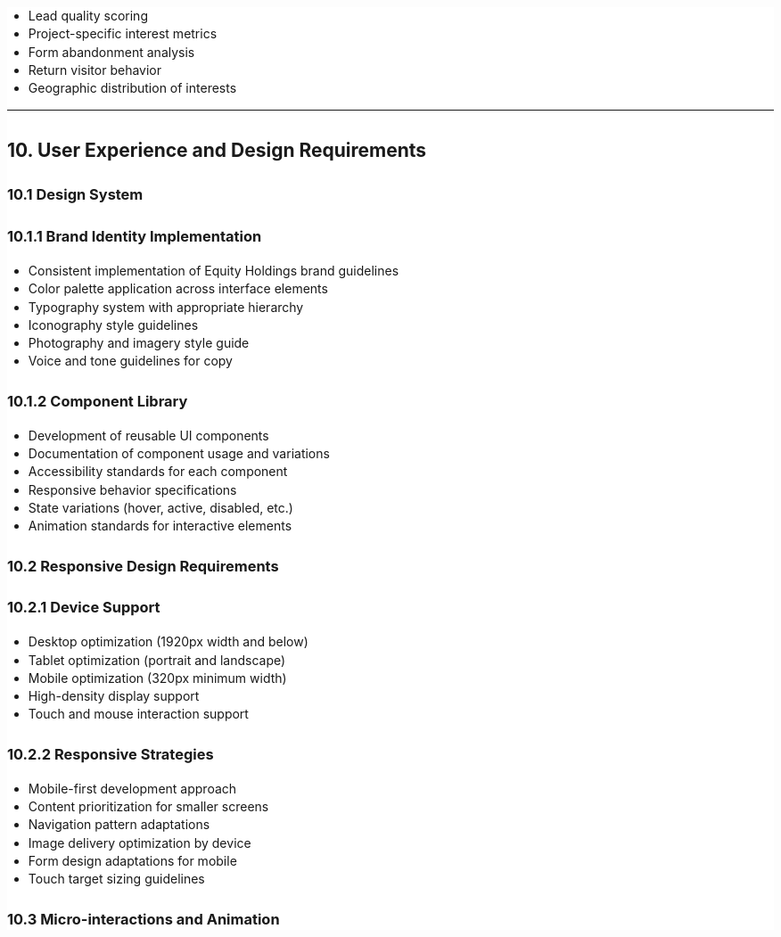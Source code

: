 - Lead quality scoring
- Project-specific interest metrics
- Form abandonment analysis
- Return visitor behavior
- Geographic distribution of interests

---

## 10. User Experience and Design Requirements

### 10.1 Design System

### 10.1.1 Brand Identity Implementation

- Consistent implementation of Equity Holdings brand guidelines
- Color palette application across interface elements
- Typography system with appropriate hierarchy
- Iconography style guidelines
- Photography and imagery style guide
- Voice and tone guidelines for copy

### 10.1.2 Component Library

- Development of reusable UI components
- Documentation of component usage and variations
- Accessibility standards for each component
- Responsive behavior specifications
- State variations (hover, active, disabled, etc.)
- Animation standards for interactive elements

### 10.2 Responsive Design Requirements

### 10.2.1 Device Support

- Desktop optimization (1920px width and below)
- Tablet optimization (portrait and landscape)
- Mobile optimization (320px minimum width)
- High-density display support
- Touch and mouse interaction support

### 10.2.2 Responsive Strategies

- Mobile-first development approach
- Content prioritization for smaller screens
- Navigation pattern adaptations
- Image delivery optimization by device
- Form design adaptations for mobile
- Touch target sizing guidelines

### 10.3 Micro-interactions and Animation
